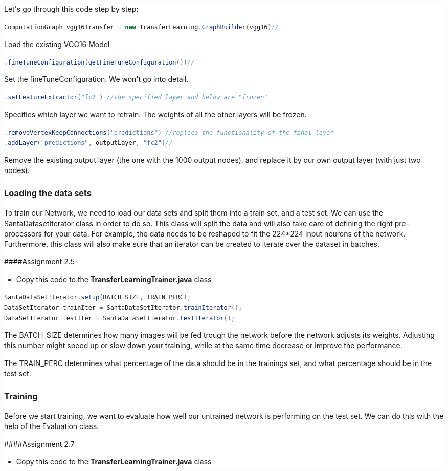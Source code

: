 Let's go through this code step by step:
```java
ComputationGraph vgg16Transfer = new TransferLearning.GraphBuilder(vgg16)//
```
Load the existing VGG16 Model

```java
.fineTuneConfiguration(getFineTuneConfiguration())//

```
Set the fineTuneConfiguration. We won't go into detail.

```java
.setFeatureExtractor("fc2") //the specified layer and below are "frozen"
```
Specifies which layer we want to retrain. The weights of all the other layers will be frozen. 

```java
.removeVertexKeepConnections("predictions") //replace the functionality of the final layer
.addLayer("predictions", outputLayer, "fc2")//
```
Remove the existing output layer (the one with the 1000 output nodes), and replace it by our own output layer (with just two nodes).


### Loading the data sets

To train our Network, we need to load our data sets and split them into a train set, and a test set. We can use the SantaDatasetIterator class in order to do so. This class will split the data and will also take care of defining the right pre-processors for your data. For example, the data needs to be reshaped to fit the 224*224 input neurons of the network. Furthermore, this class will also make sure that an iterator can be created to iterate over the dataset in batches. 

####Assignment 2.5

* Copy this code to the **TransferLearningTrainer.java** class 


```java
SantaDataSetIterator.setup(BATCH_SIZE, TRAIN_PERC);
DataSetIterator trainIter = SantaDataSetIterator.trainIterator();
DataSetIterator testIter = SantaDataSetIterator.testIterator();
```
The BATCH\_SIZE determines how many images will be fed trough the network before the network adjusts its weights. Adjusting this number might speed up or slow down your training, while at the same time decrease or improve the performance.

The TRAIN\_PERC determines what percentage of the data should be in the trainings set, and what percentage should be in the test set. 

### Training

Before we start training, we want to evaluate how well our untrained network is performing on the test set. We can do this with the help of the Evaluation class.

####Assignment 2.7
* Copy this code to the **TransferLearningTrainer.java** class 
